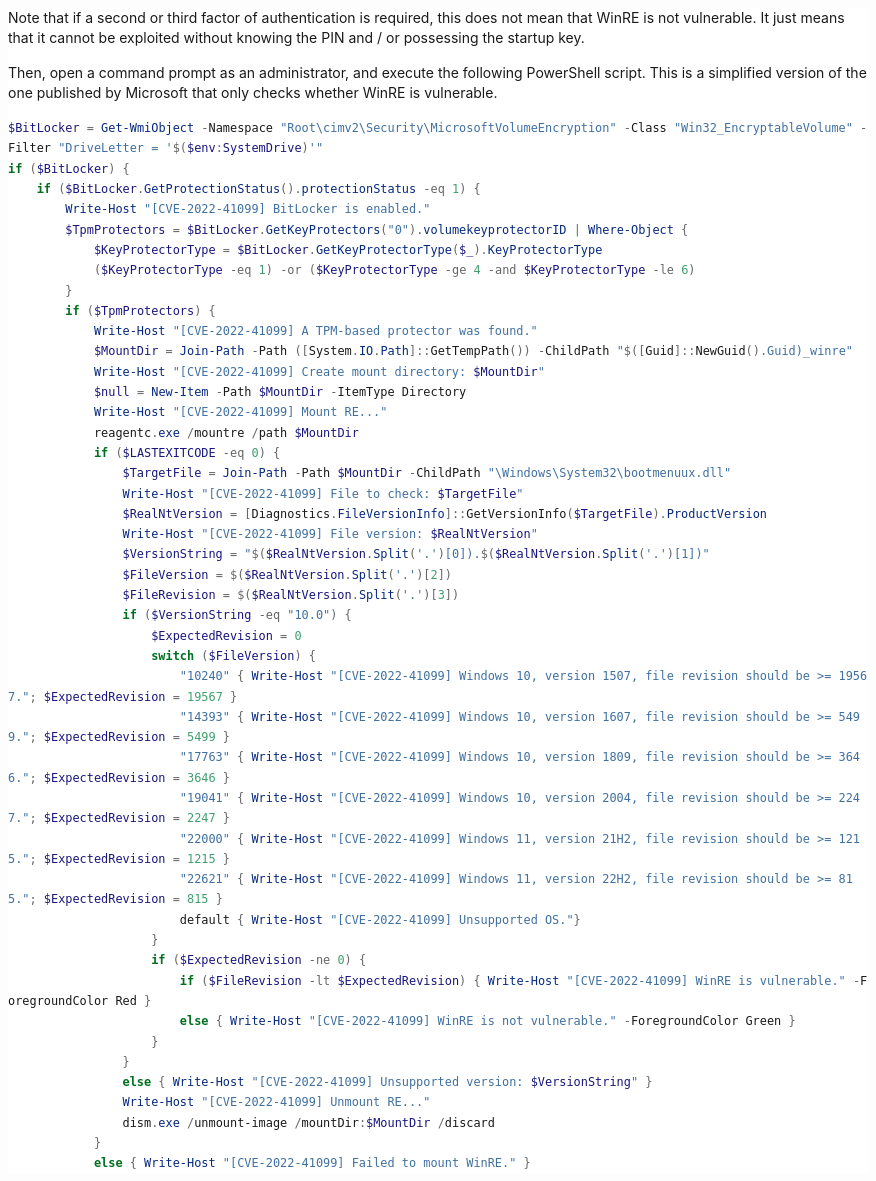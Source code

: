 Note that if a second or third factor of authentication is required, this does not mean that WinRE is not vulnerable. It just means that it cannot be exploited without knowing the PIN and / or possessing the startup key.

Then, open a command prompt as an administrator, and execute the following PowerShell script. This is a simplified version of the one published by Microsoft that only checks whether WinRE is vulnerable.

```powershell
$BitLocker = Get-WmiObject -Namespace "Root\cimv2\Security\MicrosoftVolumeEncryption" -Class "Win32_EncryptableVolume" -Filter "DriveLetter = '$($env:SystemDrive)'"
if ($BitLocker) {
    if ($BitLocker.GetProtectionStatus().protectionStatus -eq 1) {
        Write-Host "[CVE-2022-41099] BitLocker is enabled."
        $TpmProtectors = $BitLocker.GetKeyProtectors("0").volumekeyprotectorID | Where-Object {
            $KeyProtectorType = $BitLocker.GetKeyProtectorType($_).KeyProtectorType
            ($KeyProtectorType -eq 1) -or ($KeyProtectorType -ge 4 -and $KeyProtectorType -le 6)
        }
        if ($TpmProtectors) {
            Write-Host "[CVE-2022-41099] A TPM-based protector was found."
            $MountDir = Join-Path -Path ([System.IO.Path]::GetTempPath()) -ChildPath "$([Guid]::NewGuid().Guid)_winre"
            Write-Host "[CVE-2022-41099] Create mount directory: $MountDir"
            $null = New-Item -Path $MountDir -ItemType Directory
            Write-Host "[CVE-2022-41099] Mount RE..."
            reagentc.exe /mountre /path $MountDir
            if ($LASTEXITCODE -eq 0) {
                $TargetFile = Join-Path -Path $MountDir -ChildPath "\Windows\System32\bootmenuux.dll"
                Write-Host "[CVE-2022-41099] File to check: $TargetFile"
                $RealNtVersion = [Diagnostics.FileVersionInfo]::GetVersionInfo($TargetFile).ProductVersion
                Write-Host "[CVE-2022-41099] File version: $RealNtVersion"
                $VersionString = "$($RealNtVersion.Split('.')[0]).$($RealNtVersion.Split('.')[1])"
                $FileVersion = $($RealNtVersion.Split('.')[2])
                $FileRevision = $($RealNtVersion.Split('.')[3])
                if ($VersionString -eq "10.0") {
                    $ExpectedRevision = 0
                    switch ($FileVersion) {
                        "10240" { Write-Host "[CVE-2022-41099] Windows 10, version 1507, file revision should be >= 19567."; $ExpectedRevision = 19567 }
                        "14393" { Write-Host "[CVE-2022-41099] Windows 10, version 1607, file revision should be >= 5499."; $ExpectedRevision = 5499 }
                        "17763" { Write-Host "[CVE-2022-41099] Windows 10, version 1809, file revision should be >= 3646."; $ExpectedRevision = 3646 }
                        "19041" { Write-Host "[CVE-2022-41099] Windows 10, version 2004, file revision should be >= 2247."; $ExpectedRevision = 2247 }
                        "22000" { Write-Host "[CVE-2022-41099] Windows 11, version 21H2, file revision should be >= 1215."; $ExpectedRevision = 1215 }
                        "22621" { Write-Host "[CVE-2022-41099] Windows 11, version 22H2, file revision should be >= 815."; $ExpectedRevision = 815 }
                        default { Write-Host "[CVE-2022-41099] Unsupported OS."}
                    }
                    if ($ExpectedRevision -ne 0) {
                        if ($FileRevision -lt $ExpectedRevision) { Write-Host "[CVE-2022-41099] WinRE is vulnerable." -ForegroundColor Red }
                        else { Write-Host "[CVE-2022-41099] WinRE is not vulnerable." -ForegroundColor Green }
                    }
                }
                else { Write-Host "[CVE-2022-41099] Unsupported version: $VersionString" }
                Write-Host "[CVE-2022-41099] Unmount RE..."
                dism.exe /unmount-image /mountDir:$MountDir /discard
            }
            else { Write-Host "[CVE-2022-41099] Failed to mount WinRE." }
```